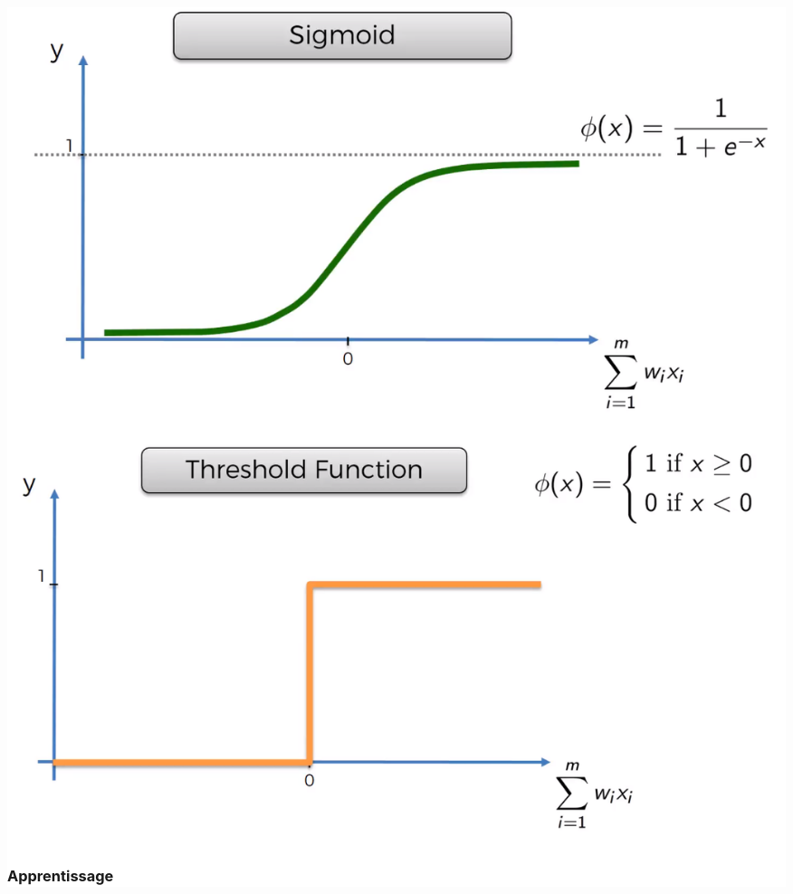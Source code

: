 ![](../../.gitbook/assets/activation_fonction_3.png)

![](../../.gitbook/assets/activation_fonction_4.png)

### Apprentissage
